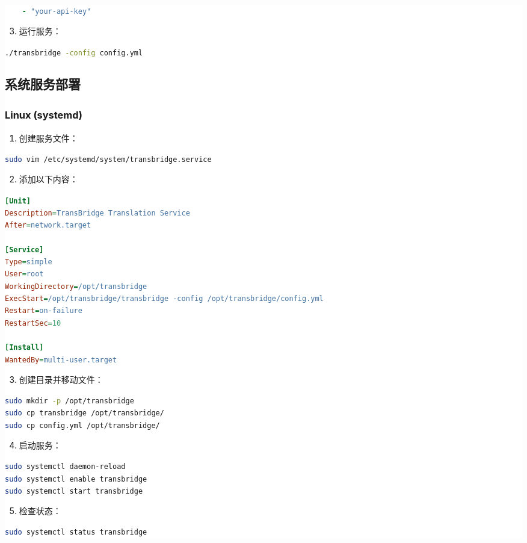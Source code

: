 ```yaml
    - "your-api-key"
```

3. 运行服务：

```bash
./transbridge -config config.yml
```

## 系统服务部署

### Linux (systemd)

1. 创建服务文件：

```bash
sudo vim /etc/systemd/system/transbridge.service
```

2. 添加以下内容：

```ini
[Unit]
Description=TransBridge Translation Service
After=network.target

[Service]
Type=simple
User=root
WorkingDirectory=/opt/transbridge
ExecStart=/opt/transbridge/transbridge -config /opt/transbridge/config.yml
Restart=on-failure
RestartSec=10

[Install]
WantedBy=multi-user.target
```

3. 创建目录并移动文件：

```bash
sudo mkdir -p /opt/transbridge
sudo cp transbridge /opt/transbridge/
sudo cp config.yml /opt/transbridge/
```

4. 启动服务：

```bash
sudo systemctl daemon-reload
sudo systemctl enable transbridge
sudo systemctl start transbridge
```

5. 检查状态：

```bash
sudo systemctl status transbridge
```
